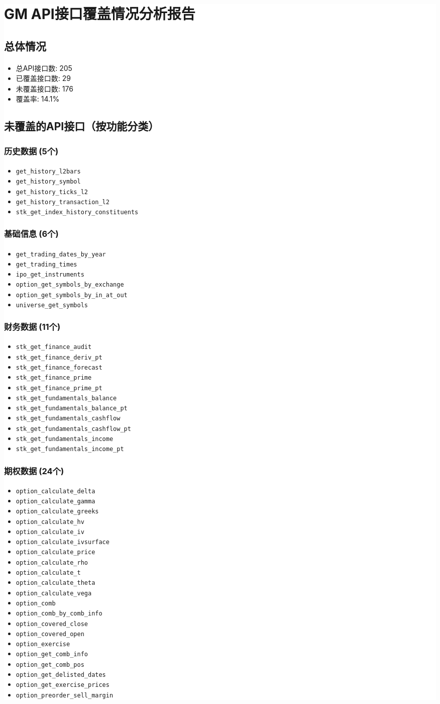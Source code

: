 # GM API接口覆盖情况分析报告

## 总体情况
- 总API接口数: 205
- 已覆盖接口数: 29
- 未覆盖接口数: 176
- 覆盖率: 14.1%

## 未覆盖的API接口（按功能分类）

### 历史数据 (5个)
- `get_history_l2bars`
- `get_history_symbol`
- `get_history_ticks_l2`
- `get_history_transaction_l2`
- `stk_get_index_history_constituents`

### 基础信息 (6个)
- `get_trading_dates_by_year`
- `get_trading_times`
- `ipo_get_instruments`
- `option_get_symbols_by_exchange`
- `option_get_symbols_by_in_at_out`
- `universe_get_symbols`

### 财务数据 (11个)
- `stk_get_finance_audit`
- `stk_get_finance_deriv_pt`
- `stk_get_finance_forecast`
- `stk_get_finance_prime`
- `stk_get_finance_prime_pt`
- `stk_get_fundamentals_balance`
- `stk_get_fundamentals_balance_pt`
- `stk_get_fundamentals_cashflow`
- `stk_get_fundamentals_cashflow_pt`
- `stk_get_fundamentals_income`
- `stk_get_fundamentals_income_pt`

### 期权数据 (24个)
- `option_calculate_delta`
- `option_calculate_gamma`
- `option_calculate_greeks`
- `option_calculate_hv`
- `option_calculate_iv`
- `option_calculate_ivsurface`
- `option_calculate_price`
- `option_calculate_rho`
- `option_calculate_t`
- `option_calculate_theta`
- `option_calculate_vega`
- `option_comb`
- `option_comb_by_comb_info`
- `option_covered_close`
- `option_covered_open`
- `option_exercise`
- `option_get_comb_info`
- `option_get_comb_pos`
- `option_get_delisted_dates`
- `option_get_exercise_prices`
- `option_preorder_sell_margin`